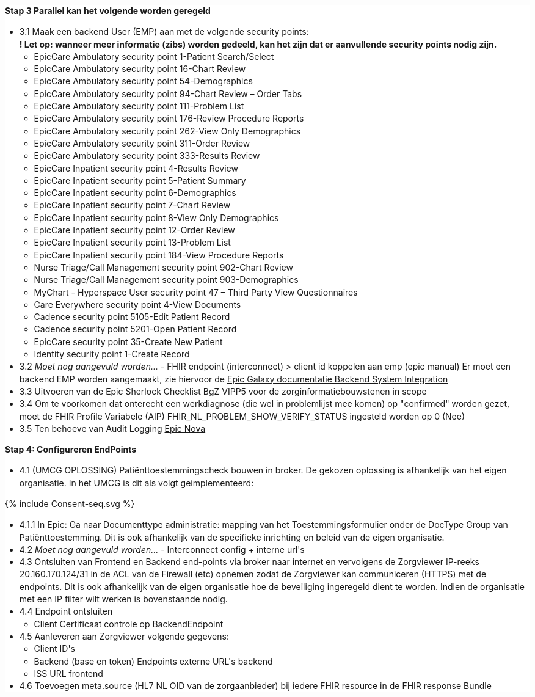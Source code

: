 **Stap 3 Parallel kan het volgende worden geregeld**
* 3.1 Maak een backend User (EMP) aan met de volgende security points:<br/>
	**! Let op: wanneer meer informatie (zibs) worden gedeeld, kan het zijn dat er aanvullende security points nodig zijn.**
	* EpicCare Ambulatory security point 1-Patient Search/Select
	* EpicCare Ambulatory security point 16-Chart Review
	* EpicCare Ambulatory security point 54-Demographics
	* EpicCare Ambulatory security point 94-Chart Review – Order Tabs
	* EpicCare Ambulatory security point 111-Problem List
	* EpicCare Ambulatory security point 176-Review Procedure Reports
	* EpicCare Ambulatory security point 262-View Only Demographics
	* EpicCare Ambulatory security point 311-Order Review
	* EpicCare Ambulatory security point 333-Results Review
	* EpicCare Inpatient security point 4-Results Review
	* EpicCare Inpatient security point 5-Patient Summary
	* EpicCare Inpatient security point 6-Demographics
	* EpicCare Inpatient security point 7-Chart Review
	* EpicCare Inpatient security point 8-View Only Demographics
	* EpicCare Inpatient security point 12-Order Review
	* EpicCare Inpatient security point 13-Problem List
	* EpicCare Inpatient security point 184-View Procedure Reports
	* Nurse Triage/Call Management security point 902-Chart Review
	* Nurse Triage/Call Management security point 903-Demographics
	* MyChart - Hyperspace User security point 47 – Third Party View Questionnaires
	* Care Everywhere security point 4-View Documents
	* Cadence security point 5105-Edit Patient Record
	* Cadence security point 5201-Open Patient Record
	* EpicCare security point 35-Create New Patient
	* Identity security point 1-Create Record
* 3.2 *Moet nog aangevuld worden...* - FHIR endpoint (interconnect) > client id koppelen aan emp (epic manual)
Er moet een backend EMP worden aangemaakt, zie hiervoor de  [Epic Galaxy documentatie Backend System Integration](https://galaxy.epic.com/Redirect.aspx?DocumentID=100001068&PrefDocID=97042)
* 3.3 Uitvoeren van de Epic Sherlock Checklist BgZ VIPP5 voor de zorginformatiebouwstenen in scope
* 3.4 Om te voorkomen dat onterecht een werkdiagnose (die wel in problemlijst mee komen) op "confirmed" worden gezet, moet de FHIR Profile Variabele (AIP) FHIR_NL_PROBLEM_SHOW_VERIFY_STATUS ingesteld worden op 0 (Nee)
* 3.5 Ten behoeve van Audit Logging [Epic Nova](https://nova.epic.com/Search.aspx?CstID=2#SearchTerm=818072)

**Stap 4: Configureren EndPoints**
* 4.1 (UMCG OPLOSSING) Patiënttoestemmingscheck bouwen in broker. De gekozen oplossing is afhankelijk van het eigen organisatie. In het UMCG is dit als volgt geimplementeerd:
<div>
{% include Consent-seq.svg %}
</div>

* 4.1.1 In Epic: Ga naar Documenttype administratie: mapping van het Toestemmingsformulier onder de DocType Group van Patiënttoestemming. Dit is ook afhankelijk van de specifieke inrichting en beleid van de eigen organisatie.
* 4.2 *Moet nog aangevuld worden...* - Interconnect config + interne url's
* 4.3 Ontsluiten van Frontend en Backend end-points via broker naar internet en vervolgens de Zorgviewer IP-reeks 20.160.170.124/31 in de ACL van de Firewall (etc) opnemen zodat de Zorgviewer kan communiceren (HTTPS) met de endpoints. Dit is ook afhankelijk van de eigen organisatie hoe de beveiliging ingeregeld dient te worden. Indien de organisatie met een IP filter wilt werken is bovenstaande nodig.
* 4.4 Endpoint ontsluiten
	* Client Certificaat controle op BackendEndpoint
* 4.5 Aanleveren aan Zorgviewer volgende gegevens:
	* Client ID's
	* Backend (base en token) Endpoints externe URL's backend
	* ISS URL frontend
* 4.6 Toevoegen meta.source (HL7 NL OID van de zorgaanbieder) bij iedere FHIR resource in de FHIR response Bundle
```json
```